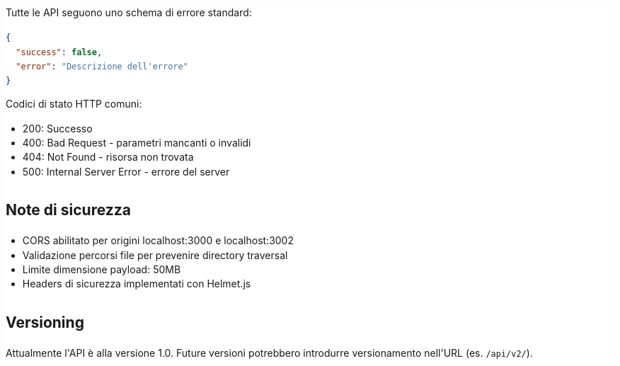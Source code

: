 Tutte le API seguono uno schema di errore standard:

```json
{
  "success": false,
  "error": "Descrizione dell'errore"
}
```

Codici di stato HTTP comuni:
- 200: Successo
- 400: Bad Request - parametri mancanti o invalidi
- 404: Not Found - risorsa non trovata
- 500: Internal Server Error - errore del server

## Note di sicurezza

- CORS abilitato per origini localhost:3000 e localhost:3002
- Validazione percorsi file per prevenire directory traversal
- Limite dimensione payload: 50MB
- Headers di sicurezza implementati con Helmet.js

## Versioning

Attualmente l'API è alla versione 1.0. Future versioni potrebbero introdurre versionamento nell'URL (es. `/api/v2/`).